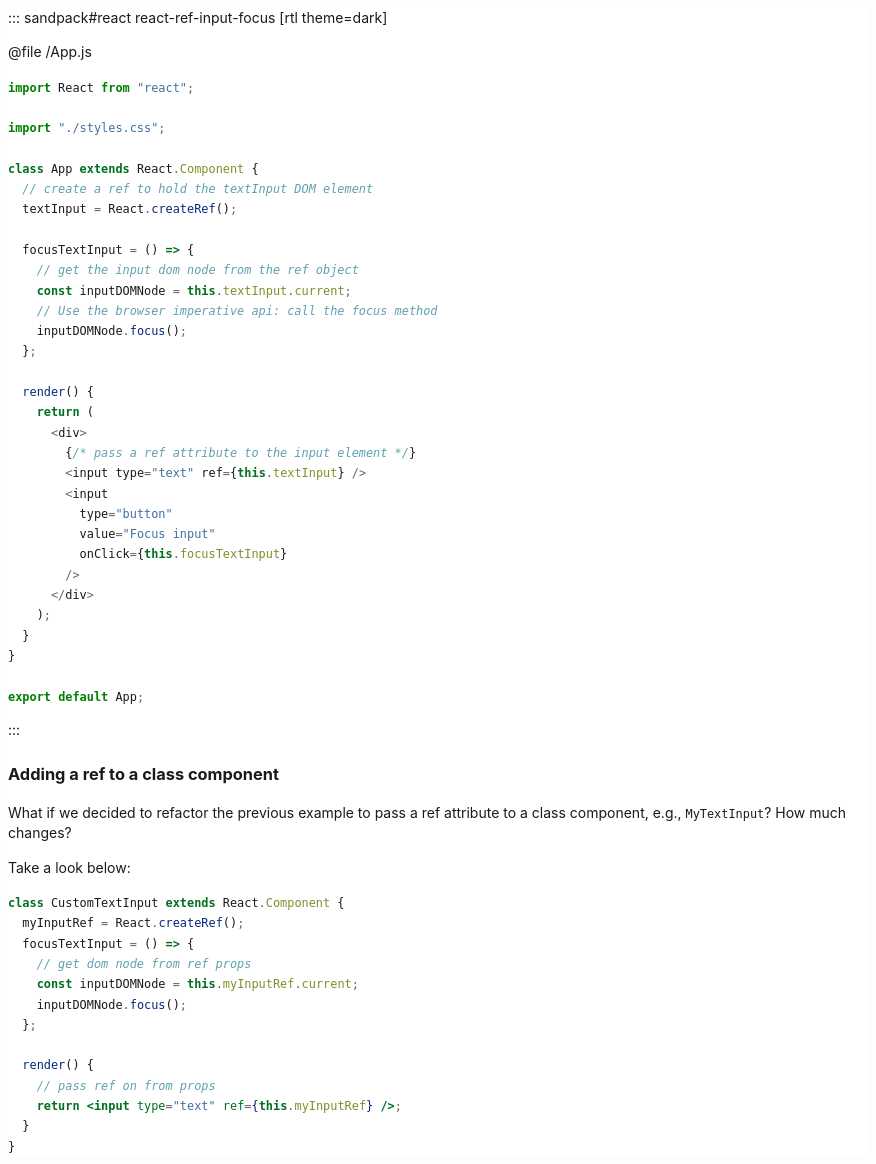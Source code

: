 ::: sandpack#react react-ref-input-focus [rtl theme=dark]

@file /App.js

```js
import React from "react";

import "./styles.css";

class App extends React.Component {
  // create a ref to hold the textInput DOM element
  textInput = React.createRef();

  focusTextInput = () => {
    // get the input dom node from the ref object
    const inputDOMNode = this.textInput.current;
    // Use the browser imperative api: call the focus method
    inputDOMNode.focus();
  };

  render() {
    return (
      <div>
        {/* pass a ref attribute to the input element */}
        <input type="text" ref={this.textInput} />
        <input
          type="button"
          value="Focus input"
          onClick={this.focusTextInput}
        />
      </div>
    );
  }
}

export default App;
```

:::

### Adding a ref to a class component

What if we decided to refactor the previous example to pass a ref attribute to a class component, e.g., `MyTextInput`? How much changes?

Take a look below:

```jsx :collapsed-lines title="CustomTextInput.jsx"
class CustomTextInput extends React.Component {
  myInputRef = React.createRef();
  focusTextInput = () => {
    // get dom node from ref props
    const inputDOMNode = this.myInputRef.current;
    inputDOMNode.focus();
  };

  render() {
    // pass ref on from props
    return <input type="text" ref={this.myInputRef} />;
  }
}
```
